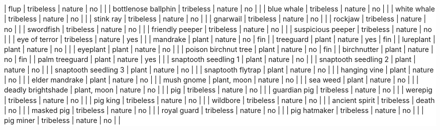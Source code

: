 | flup                         | tribeless            | nature         | no   |      |
| bottlenose ballphin          | tribeless            | nature         | no   |      |
| blue whale                   | tribeless            | nature         | no   |      |
| white whale                  | tribeless            | nature         | no   |      |
| stink ray                    | tribeless            | nature         | no   |      |
| gnarwail                     | tribeless            | nature         | no   |      |
| rockjaw                      | tribeless            | nature         | no   |      |
| swordfish                    | tribeless            | nature         | no   |      |
| friendly peeper              | tribeless            | nature         | no   |      |
| suspicious peeper            | tribeless            | nature         | no   |      |
| eye of terror                | tribeless            | nature         | yes  |      |
| mandrake                     | plant                | nature         | no   | fin  |
| treeguard                    | plant                | nature         | yes  | fin  |
| lureplant                    | plant                | nature         | no   |      |
| eyeplant                     | plant                | nature         | no   |      |
| poison birchnut tree         | plant                | nature         | no   | fin  |
| birchnutter                  | plant                | nature         | no   | fin  |
| palm treeguard               | plant                | nature         | yes  |      |
| snaptooth seedling 1         | plant                | nature         | no   |      |
| snaptooth seedling 2         | plant                | nature         | no   |      |
| snaptooth seedling 3         | plant                | nature         | no   |      |
| snaptooth flytrap            | plant                | nature         | no   |      |
| hanging vine                 | plant                | nature         | no   |      |
| elder mandrake               | plant                | nature         | no   |      |
| mush gnome                   | plant, moon          | nature         | no   |      |
| sea weed                     | plant                | nature         | no   |      |
| deadly brightshade           | plant, moon          | nature         | no   |      |
| pig                          | tribeless            | nature         | no   |      |
| guardian pig                 | tribeless            | nature         | no   |      |
| werepig                      | tribeless            | nature         | no   |      |
| pig king                     | tribeless            | nature         | no   |      |
| wildbore                     | tribeless            | nature         | no   |      |
| ancient spirit               | tribeless            | death          | no   |      |
| masked pig                   | tribeless            | nature         | no   |      |
| royal guard                  | tribeless            | nature         | no   |      |
| pig hatmaker                 | tribeless            | nature         | no   |      |
| pig miner                    | tribeless            | nature         | no   |      |